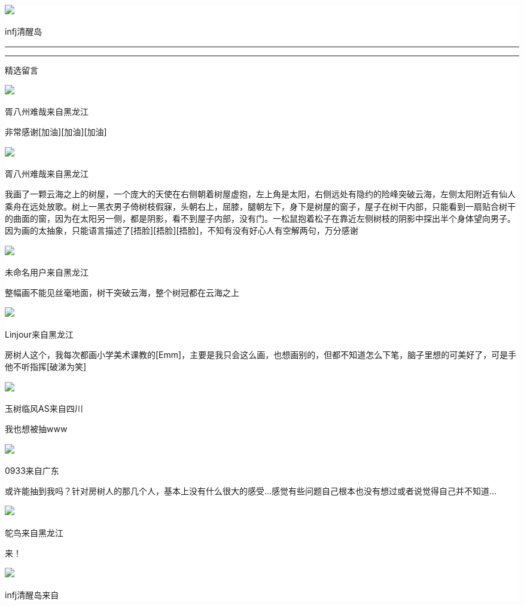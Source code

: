  ![](http://mmbiz.qpic.cn/mmbiz_png/DZCdtia4bJxpcRrqEcIicNn7icChObS1Eqm6u2hlN1LGAHvlMHZg6O2a3A47KdeC6IqvVTuryNZQpDFQ1LX3JvT9w/0?wx_fmt=png)
  
  infj清醒岛
  
  ---
  
  ---
  
  精选留言
  
  ![](http://mmsns.qpic.cn/mmsns/iaxNB5XaibCeLTYWIUGCYm7cS1kFxTx4ibUSEBZJ6VnOdXPDItJ9PaGRg/0)
  
  胥八州难哉来自黑龙江
  
  非常感谢[加油][加油][加油]
  
  ![](http://mmsns.qpic.cn/mmsns/iaxNB5XaibCeLTYWIUGCYm7cS1kFxTx4ibUSEBZJ6VnOdXPDItJ9PaGRg/0)
  
  胥八州难哉来自黑龙江
  
  我画了一颗云海之上的树屋，一个庞大的天使在右侧朝着树屋虚抱，左上角是太阳，右侧远处有隐约的险峰突破云海，左侧太阳附近有仙人乘舟在远处放歌。树上一黑衣男子倚树枝假寐，头朝右上，屈膝，腿朝左下，身下是树屋的窗子，屋子在树干内部，只能看到一扇贴合树干的曲面的窗，因为在太阳另一侧，都是阴影，看不到屋子内部，没有门。一松鼠抱着松子在靠近左侧树枝的阴影中探出半个身体望向男子。
  因为画的太抽象，只能语言描述了[捂脸][捂脸][捂脸]，不知有没有好心人有空解两句，万分感谢
  
  ![](http://mmsns.qpic.cn/mmsns/iaxNB5XaibCeLTYWIUGCYm7cS1kFxTx4ibUSEBZJ6VnOdXPDItJ9PaGRg/0)
  
  未命名用户来自黑龙江
  
  整幅画不能见丝毫地面，树干突破云海，整个树冠都在云海之上
  
  ![](http://mmsns.qpic.cn/mmsns/iaxNB5XaibCeLTYWIUGCYm7cS1kFxTx4ibUSEBZJ6VnOdXPDItJ9PaGRg/0)
  
  Linjour来自黑龙江
  
  房树人这个，我每次都画小学美术课教的[Emm]，主要是我只会这么画，也想画别的，但都不知道怎么下笔，脑子里想的可美好了，可是手他不听指挥[破涕为笑]
  
  ![](http://mmsns.qpic.cn/mmsns/iaxNB5XaibCeLTYWIUGCYm7cS1kFxTx4ibUSEBZJ6VnOdXPDItJ9PaGRg/0)
  
  玉树临风AS来自四川
  
  我也想被抽www
  
  ![](http://mmsns.qpic.cn/mmsns/iaxNB5XaibCeLTYWIUGCYm7cS1kFxTx4ibUSEBZJ6VnOdXPDItJ9PaGRg/0)
  
  0933来自广东
  
  或许能抽到我吗？针对房树人的那几个人，基本上没有什么很大的感受…感觉有些问题自己根本也没有想过或者说觉得自己并不知道…
  
  ![](http://mmsns.qpic.cn/mmsns/iaxNB5XaibCeLTYWIUGCYm7cS1kFxTx4ibUSEBZJ6VnOdXPDItJ9PaGRg/0)
  
  鸵鸟来自黑龙江
  
  来！
  
  ![](http://wx.qlogo.cn/mmhead/Q3auHgzwzM4icoibBPppWkMrbLG1lB8KhWHaiaiabBib87BTTdVQC8Cyacg/64)
  
  infj清醒岛来自
  